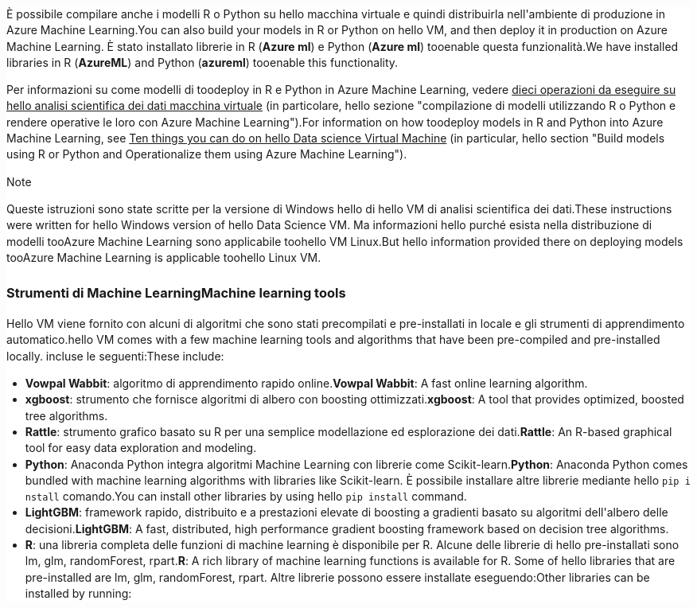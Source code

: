 <span data-ttu-id="6d4e2-388">È possibile compilare anche i modelli R o Python su hello macchina virtuale e quindi distribuirla nell'ambiente di produzione in Azure Machine Learning.</span><span class="sxs-lookup"><span data-stu-id="6d4e2-388">You can also build your models in R or Python on hello VM, and then deploy it in production on Azure Machine Learning.</span></span> <span data-ttu-id="6d4e2-389">È stato installato librerie in R (**Azure ml**) e Python (**Azure ml**) tooenable questa funzionalità.</span><span class="sxs-lookup"><span data-stu-id="6d4e2-389">We have installed libraries in R (**AzureML**) and Python (**azureml**) tooenable this functionality.</span></span>

<span data-ttu-id="6d4e2-390">Per informazioni su come modelli di toodeploy in R e Python in Azure Machine Learning, vedere [dieci operazioni da eseguire su hello analisi scientifica dei dati macchina virtuale](machine-learning-data-science-vm-do-ten-things.md) (in particolare, hello sezione "compilazione di modelli utilizzando R o Python e rendere operative le loro con Azure Machine Learning").</span><span class="sxs-lookup"><span data-stu-id="6d4e2-390">For information on how toodeploy models in R and Python into Azure Machine Learning, see [Ten things you can do on hello Data science Virtual Machine](machine-learning-data-science-vm-do-ten-things.md) (in particular, hello section "Build models using R or Python and Operationalize them using Azure Machine Learning").</span></span>

> [!NOTE]
> <span data-ttu-id="6d4e2-391">Queste istruzioni sono state scritte per la versione di Windows hello di hello VM di analisi scientifica dei dati.</span><span class="sxs-lookup"><span data-stu-id="6d4e2-391">These instructions were written for hello Windows version of hello Data Science VM.</span></span> <span data-ttu-id="6d4e2-392">Ma informazioni hello purché esista nella distribuzione di modelli tooAzure Machine Learning sono applicabile toohello VM Linux.</span><span class="sxs-lookup"><span data-stu-id="6d4e2-392">But hello information provided there on deploying models tooAzure Machine Learning is applicable toohello Linux VM.</span></span>
> 
> 

### <a name="machine-learning-tools"></a><span data-ttu-id="6d4e2-393">Strumenti di Machine Learning</span><span class="sxs-lookup"><span data-stu-id="6d4e2-393">Machine learning tools</span></span>
<span data-ttu-id="6d4e2-394">Hello VM viene fornito con alcuni di algoritmi che sono stati precompilati e pre-installati in locale e gli strumenti di apprendimento automatico.</span><span class="sxs-lookup"><span data-stu-id="6d4e2-394">hello VM comes with a few machine learning tools and algorithms that have been pre-compiled and pre-installed locally.</span></span> <span data-ttu-id="6d4e2-395">incluse le seguenti:</span><span class="sxs-lookup"><span data-stu-id="6d4e2-395">These include:</span></span>

* <span data-ttu-id="6d4e2-396">**Vowpal Wabbit**: algoritmo di apprendimento rapido online.</span><span class="sxs-lookup"><span data-stu-id="6d4e2-396">**Vowpal Wabbit**: A fast online learning algorithm.</span></span>
* <span data-ttu-id="6d4e2-397">**xgboost**: strumento che fornisce algoritmi di albero con boosting ottimizzati.</span><span class="sxs-lookup"><span data-stu-id="6d4e2-397">**xgboost**: A tool that provides optimized, boosted tree algorithms.</span></span>
* <span data-ttu-id="6d4e2-398">**Rattle**: strumento grafico basato su R per una semplice modellazione ed esplorazione dei dati.</span><span class="sxs-lookup"><span data-stu-id="6d4e2-398">**Rattle**: An R-based graphical tool for easy data exploration and modeling.</span></span>
* <span data-ttu-id="6d4e2-399">**Python**: Anaconda Python integra algoritmi Machine Learning con librerie come Scikit-learn.</span><span class="sxs-lookup"><span data-stu-id="6d4e2-399">**Python**: Anaconda Python comes bundled with machine learning algorithms with libraries like Scikit-learn.</span></span> <span data-ttu-id="6d4e2-400">È possibile installare altre librerie mediante hello `pip install` comando.</span><span class="sxs-lookup"><span data-stu-id="6d4e2-400">You can install other libraries by using hello `pip install` command.</span></span>
* <span data-ttu-id="6d4e2-401">**LightGBM**: framework rapido, distribuito e a prestazioni elevate di boosting a gradienti basato su algoritmi dell'albero delle decisioni.</span><span class="sxs-lookup"><span data-stu-id="6d4e2-401">**LightGBM**: A fast, distributed, high performance gradient boosting framework based on decision tree algorithms.</span></span>
* <span data-ttu-id="6d4e2-402">**R**: una libreria completa delle funzioni di machine learning è disponibile per R. Alcune delle librerie di hello pre-installati sono lm, glm, randomForest, rpart.</span><span class="sxs-lookup"><span data-stu-id="6d4e2-402">**R**: A rich library of machine learning functions is available for R. Some of hello libraries that are pre-installed are lm, glm, randomForest, rpart.</span></span> <span data-ttu-id="6d4e2-403">Altre librerie possono essere installate eseguendo:</span><span class="sxs-lookup"><span data-stu-id="6d4e2-403">Other libraries can be installed by running:</span></span>